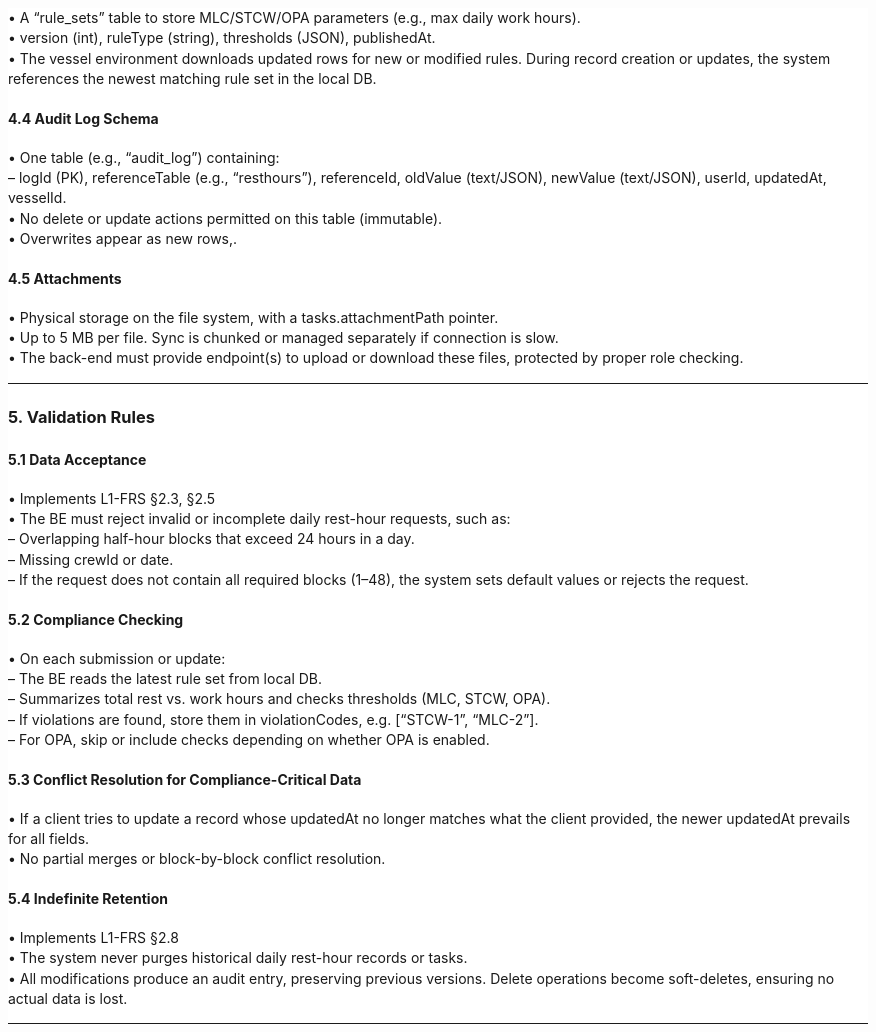 • A “rule\_sets” table to store MLC/STCW/OPA parameters (e.g., max daily work hours).  
• version (int), ruleType (string), thresholds (JSON), publishedAt.  
• The vessel environment downloads updated rows for new or modified rules. During record creation or updates, the system references the newest matching rule set in the local DB.

#### 4.4 Audit Log Schema

• One table (e.g., “audit\_log”) containing:  
– logId (PK), referenceTable (e.g., “resthours”), referenceId, oldValue (text/JSON), newValue (text/JSON), userId, updatedAt, vesselId.  
• No delete or update actions permitted on this table (immutable).  
• Overwrites appear as new rows,.

#### 4.5 Attachments

• Physical storage on the file system, with a tasks.attachmentPath pointer.  
• Up to 5 MB per file. Sync is chunked or managed separately if connection is slow.  
• The back-end must provide endpoint(s) to upload or download these files, protected by proper role checking.

---

### 5\. Validation Rules

#### 5.1 Data Acceptance

• Implements L1-FRS §2.3, §2.5  
• The BE must reject invalid or incomplete daily rest-hour requests, such as:  
– Overlapping half-hour blocks that exceed 24 hours in a day.  
– Missing crewId or date.  
– If the request does not contain all required blocks (1–48), the system sets default values or rejects the request.

#### 5.2 Compliance Checking

• On each submission or update:  
– The BE reads the latest rule set from local DB.  
– Summarizes total rest vs. work hours and checks thresholds (MLC, STCW, OPA).  
– If violations are found, store them in violationCodes, e.g. \[“STCW-1”, “MLC-2”\].  
– For OPA, skip or include checks depending on whether OPA is enabled.

#### 5.3 Conflict Resolution for Compliance-Critical Data

• If a client tries to update a record whose updatedAt no longer matches what the client provided, the newer updatedAt prevails for all fields.   
• No partial merges or block-by-block conflict resolution.

#### 5.4 Indefinite Retention

• Implements L1-FRS §2.8  
• The system never purges historical daily rest-hour records or tasks.  
• All modifications produce an audit entry, preserving previous versions. Delete operations become soft-deletes, ensuring no actual data is lost.

---
